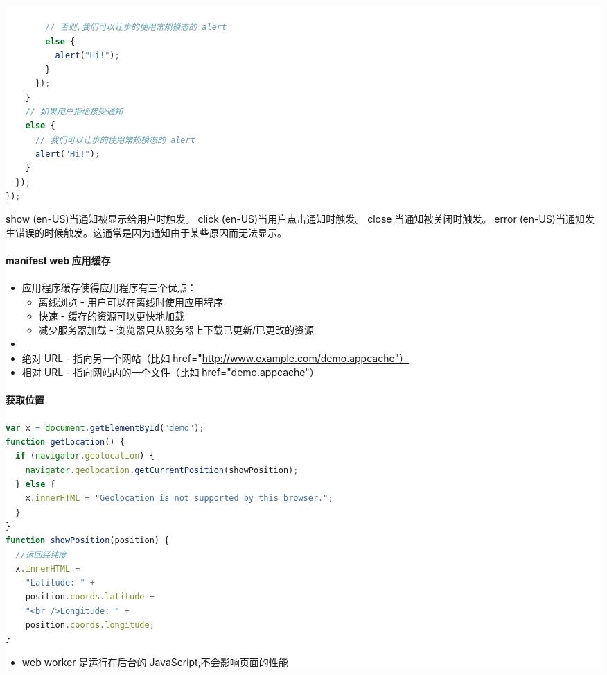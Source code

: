 ```ts

        // 否则,我们可以让步的使用常规模态的 alert
        else {
          alert("Hi!");
        }
      });
    }
    // 如果用户拒绝接受通知
    else {
      // 我们可以让步的使用常规模态的 alert
      alert("Hi!");
    }
  });
});
```

show (en-US)当通知被显示给用户时触发。
click (en-US)当用户点击通知时触发。
close 当通知被关闭时触发。
error (en-US)当通知发生错误的时候触发。这通常是因为通知由于某些原因而无法显示。

#### manifest web 应用缓存

- 应用程序缓存使得应用程序有三个优点：
  - 离线浏览 - 用户可以在离线时使用应用程序
  - 快速 - 缓存的资源可以更快地加载
  - 减少服务器加载 - 浏览器只从服务器上下载已更新/已更改的资源
- <html manifest="URL">
- 绝对 URL - 指向另一个网站（比如 href="http://www.example.com/demo.appcache"）
- 相对 URL - 指向网站内的一个文件（比如 href="demo.appcache"）

#### 获取位置

```ts
var x = document.getElementById("demo");
function getLocation() {
  if (navigator.geolocation) {
    navigator.geolocation.getCurrentPosition(showPosition);
  } else {
    x.innerHTML = "Geolocation is not supported by this browser.";
  }
}
function showPosition(position) {
  //返回经纬度
  x.innerHTML =
    "Latitude: " +
    position.coords.latitude +
    "<br />Longitude: " +
    position.coords.longitude;
}
```

- web worker 是运行在后台的 JavaScript,不会影响页面的性能
